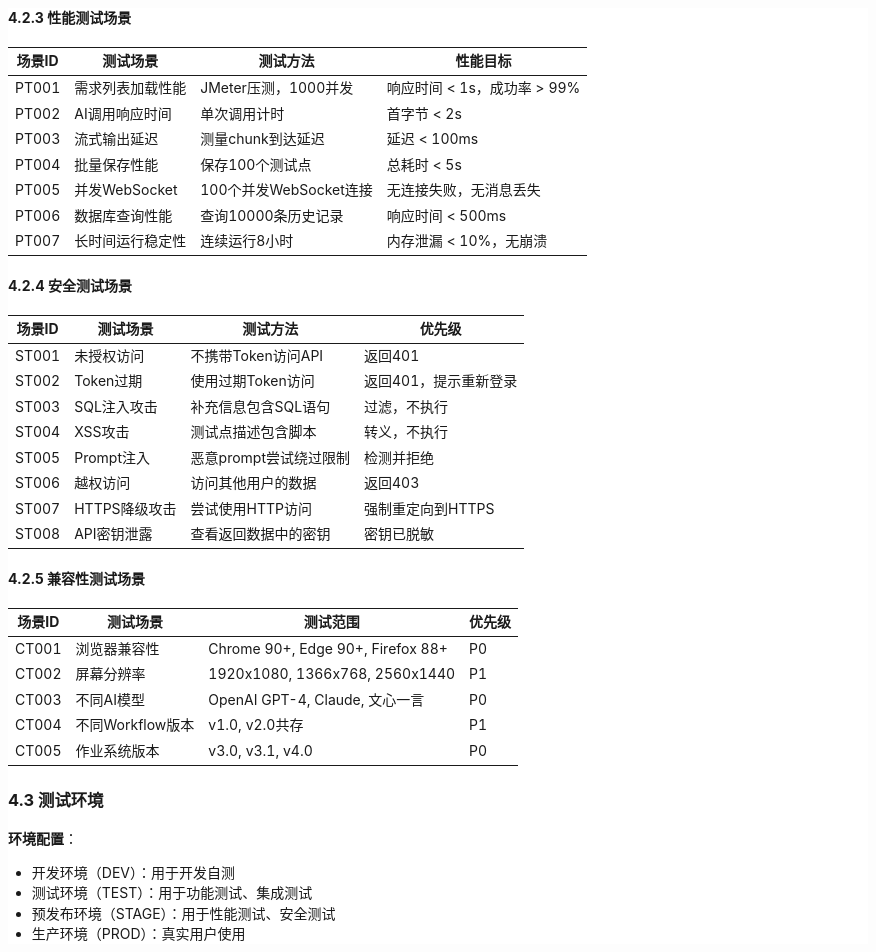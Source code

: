 #### 4.2.3 性能测试场景

| 场景ID | 测试场景 | 测试方法 | 性能目标 |
|--------|---------|---------|---------|
| PT001 | 需求列表加载性能 | JMeter压测，1000并发 | 响应时间 < 1s，成功率 > 99% |
| PT002 | AI调用响应时间 | 单次调用计时 | 首字节 < 2s |
| PT003 | 流式输出延迟 | 测量chunk到达延迟 | 延迟 < 100ms |
| PT004 | 批量保存性能 | 保存100个测试点 | 总耗时 < 5s |
| PT005 | 并发WebSocket | 100个并发WebSocket连接 | 无连接失败，无消息丢失 |
| PT006 | 数据库查询性能 | 查询10000条历史记录 | 响应时间 < 500ms |
| PT007 | 长时间运行稳定性 | 连续运行8小时 | 内存泄漏 < 10%，无崩溃 |

#### 4.2.4 安全测试场景

| 场景ID | 测试场景 | 测试方法 | 优先级 |
|--------|---------|---------|-------|
| ST001 | 未授权访问 | 不携带Token访问API | 返回401 | P0 |
| ST002 | Token过期 | 使用过期Token访问 | 返回401，提示重新登录 | P0 |
| ST003 | SQL注入攻击 | 补充信息包含SQL语句 | 过滤，不执行 | P0 |
| ST004 | XSS攻击 | 测试点描述包含脚本 | 转义，不执行 | P0 |
| ST005 | Prompt注入 | 恶意prompt尝试绕过限制 | 检测并拒绝 | P0 |
| ST006 | 越权访问 | 访问其他用户的数据 | 返回403 | P0 |
| ST007 | HTTPS降级攻击 | 尝试使用HTTP访问 | 强制重定向到HTTPS | P1 |
| ST008 | API密钥泄露 | 查看返回数据中的密钥 | 密钥已脱敏 | P0 |

#### 4.2.5 兼容性测试场景

| 场景ID | 测试场景 | 测试范围 | 优先级 |
|--------|---------|---------|-------|
| CT001 | 浏览器兼容性 | Chrome 90+, Edge 90+, Firefox 88+ | P0 |
| CT002 | 屏幕分辨率 | 1920x1080, 1366x768, 2560x1440 | P1 |
| CT003 | 不同AI模型 | OpenAI GPT-4, Claude, 文心一言 | P0 |
| CT004 | 不同Workflow版本 | v1.0, v2.0共存 | P1 |
| CT005 | 作业系统版本 | v3.0, v3.1, v4.0 | P0 |

### 4.3 测试环境

**环境配置**：
- 开发环境（DEV）：用于开发自测
- 测试环境（TEST）：用于功能测试、集成测试
- 预发布环境（STAGE）：用于性能测试、安全测试
- 生产环境（PROD）：真实用户使用
